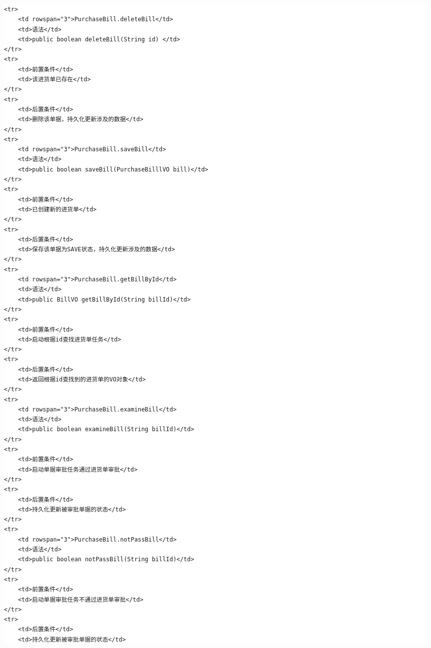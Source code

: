 	<tr>
        <td rowspan="3">PurchaseBill.deleteBill</td>
        <td>语法</td>
        <td>public boolean deleteBill(String id) </td>
    </tr>
    <tr>
        <td>前置条件</td>
        <td>该进货单已存在</td>
    </tr>
    <tr>
        <td>后置条件</td>
        <td>删除该单据，持久化更新涉及的数据</td>
    </tr>
	<tr>
        <td rowspan="3">PurchaseBill.saveBill</td>
        <td>语法</td>
        <td>public boolean saveBill(PurchaseBilllVO bill)</td>
    </tr>
    <tr>
        <td>前置条件</td>
        <td>已创建新的进货单</td>
    </tr>
    <tr>
        <td>后置条件</td>
        <td>保存该单据为SAVE状态，持久化更新涉及的数据</td>
    </tr>
	<tr>
        <td rowspan="3">PurchaseBill.getBillById</td>
        <td>语法</td>
        <td>public BillVO getBillById(String billId)</td>
    </tr>
    <tr>
        <td>前置条件</td>
        <td>启动根据id查找进货单任务</td>
    </tr>
    <tr>
        <td>后置条件</td>
        <td>返回根据id查找到的进货单的VO对象</td>
    </tr>
	<tr>
        <td rowspan="3">PurchaseBill.examineBill</td>
        <td>语法</td>
        <td>public boolean examineBill(String billId)</td>
    </tr>
    <tr>
        <td>前置条件</td>
        <td>启动单据审批任务通过进货单审批</td>
    </tr>
    <tr>
        <td>后置条件</td>
        <td>持久化更新被审批单据的状态</td>
    </tr>
	<tr>
        <td rowspan="3">PurchaseBill.notPassBill</td>
        <td>语法</td>
        <td>public boolean notPassBill(String billId)</td>
    </tr>
    <tr>
        <td>前置条件</td>
        <td>启动单据审批任务不通过进货单审批</td>
    </tr>
    <tr>
        <td>后置条件</td>
        <td>持久化更新被审批单据的状态</td>